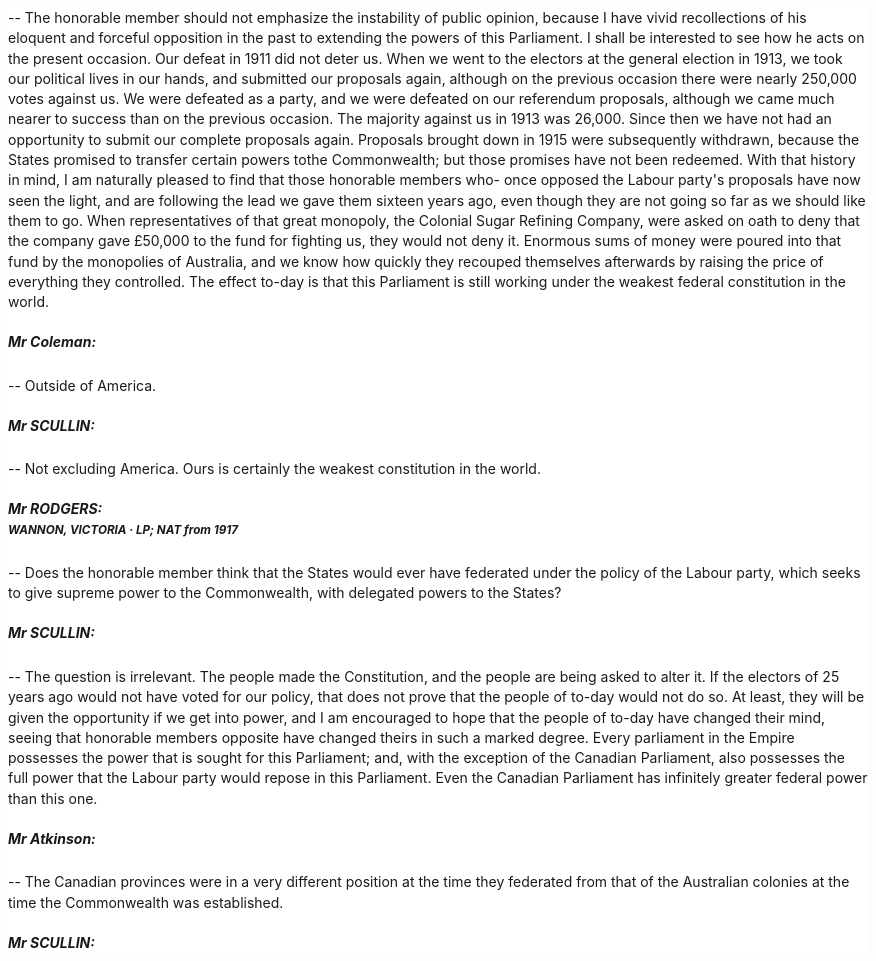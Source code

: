 -- The honorable member should not emphasize the instability of public opinion, because I have vivid recollections of his eloquent and forceful opposition in the past to extending the powers of this Parliament. I shall be interested to see how he acts on the present occasion. Our defeat in 1911 did not deter us. When we went to the electors at the general election in 1913, we took our political lives in our hands, and submitted our proposals again, although on the previous occasion there were nearly 250,000 votes against us. We were defeated as a party, and we were defeated on our referendum proposals, although we came much nearer to success than on the previous occasion. The majority against us in 1913 was 26,000. Since then we have not had an opportunity to submit our complete proposals again. Proposals brought down in 1915 were subsequently withdrawn, because the States promised to transfer certain powers tothe Commonwealth; but those promises have not been redeemed. With that history in mind, I am naturally pleased to find that those honorable members who- once opposed the Labour party's proposals have now seen the light, and are following the lead we gave them sixteen years ago, even though they are not going so far as we should like them to go. When representatives of that great monopoly, the Colonial Sugar Refining Company, were asked on oath to deny that the company gave £50,000 to the fund for fighting us, they would not deny it. Enormous sums of money were poured into that fund by the monopolies of Australia, and we know how quickly they recouped themselves afterwards by raising the price of everything they controlled. The effect to-day is that this Parliament is still working under the weakest federal constitution in the world. 

##### Mr Coleman:

-- Outside of America. 

##### Mr SCULLIN:

-- Not excluding America. Ours is certainly the weakest constitution in the world. 

##### Mr RODGERS:<br><small class="text-muted">WANNON, VICTORIA &middot; LP; NAT from 1917</small>

-- Does the honorable member think that the States would ever have federated under the policy of the Labour party, which seeks to give supreme power to the Commonwealth, with delegated powers to the States? 

##### Mr SCULLIN:

-- The question is irrelevant. The people made the Constitution, and the people are being asked to alter it. If the electors of 25 years ago would not have voted for our policy, that does not prove that the people of to-day would not do so. At least, they will be given the opportunity if we get into power, and I am encouraged to hope that the people of to-day have changed their mind, seeing that honorable members opposite have changed theirs in such a marked degree. Every parliament in the Empire possesses the power that is sought for this Parliament; and, with the exception of the Canadian Parliament, also possesses the full power that the Labour party would repose in this Parliament. Even the Canadian Parliament has infinitely greater federal power than this one. 

##### Mr Atkinson:

-- The Canadian provinces were in a very different position at the time they federated from that of the Australian colonies at the time the Commonwealth was established. 

##### Mr SCULLIN:
